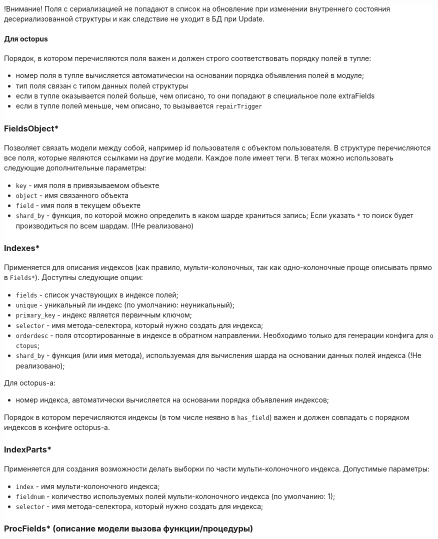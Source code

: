 !Внимание! Поля с сериализацией не попадают в список на обновление при изменении внутреннего состояния десериализованной структуры и как следствие не уходит в БД при Update.

#### Для octopus

Порядок, в котором перечисляются поля важен и должен строго соответствовать порядку полей в тупле:

- номер поля в тупле вычисляется автоматически на основании порядка объявления полей в модуле;
- тип поля связан с типом данных полей структуры
- если в тупле оказывается полей больше, чем описано, то они попадают в специальное поле extraFields
- если в тупле полей меньше, чем описано, то вызывается `repairTrigger`

### FieldsObject*

Позволяет связать модели между собой, например id пользователя с объектом пользователя. В структуре перечисляются все поля, которые являются ссылками на другие модели. Каждое поле имеет теги. В тегах можно использовать следующие дополнительные параметры:

- `key` - имя поля в привязываемом объекте
- `object` - имя связанного объекта
- `field` - имя поля в текущем объекте
- `shard_by` - функция, по которой можно определить в каком шарде храниться запись; Если указать `*` то поиск будет производиться по всем шардам. (!Не реализовано)

### Indexes*

Применяется для описания индексов (как правило, мульти-колоночных, так как одно-колоночные проще описывать прямо в `Fields*`). Доступны следующие опции:

- `fields` - список участвующих в индексе полей;
- `unique` - уникальный ли индекс (по умолчанию: неуникальный);
- `primary_key` - индекс является первичным ключом;
- `selector` - имя метода-селектора, который нужно создать для индекса;
- `orderdesc` - поля отсортированные в индексе в обратном направлении. Необходимо только для генерации конфига для `octopus`;
- `shard_by` - функция (или имя метода), используемая для вычисления шарда на основании данных полей индекса (!Не реализовано);

Для octopus-а:

- номер индекса, автоматически вычисляется на основании порядка объявления индексов;

Порядок в котором перечисляются индексы (в том числе неявно в `has_field`) важен и должен совпадать с порядком индексов в конфиге octopus-а.

### IndexParts*

Применяется для создания возможности делать выборки по части мульти-колоночного индекса. Допустимые параметры:

- `index` - имя мульти-колоночного индекса;
- `fieldnum` - количество используемых полей мульти-колоночного индекса (по умолчанию: 1);
- `selector` - имя метода-селектора, который нужно создать для индекса;

### ProcFields* (описание модели вызова функции/процедуры)
